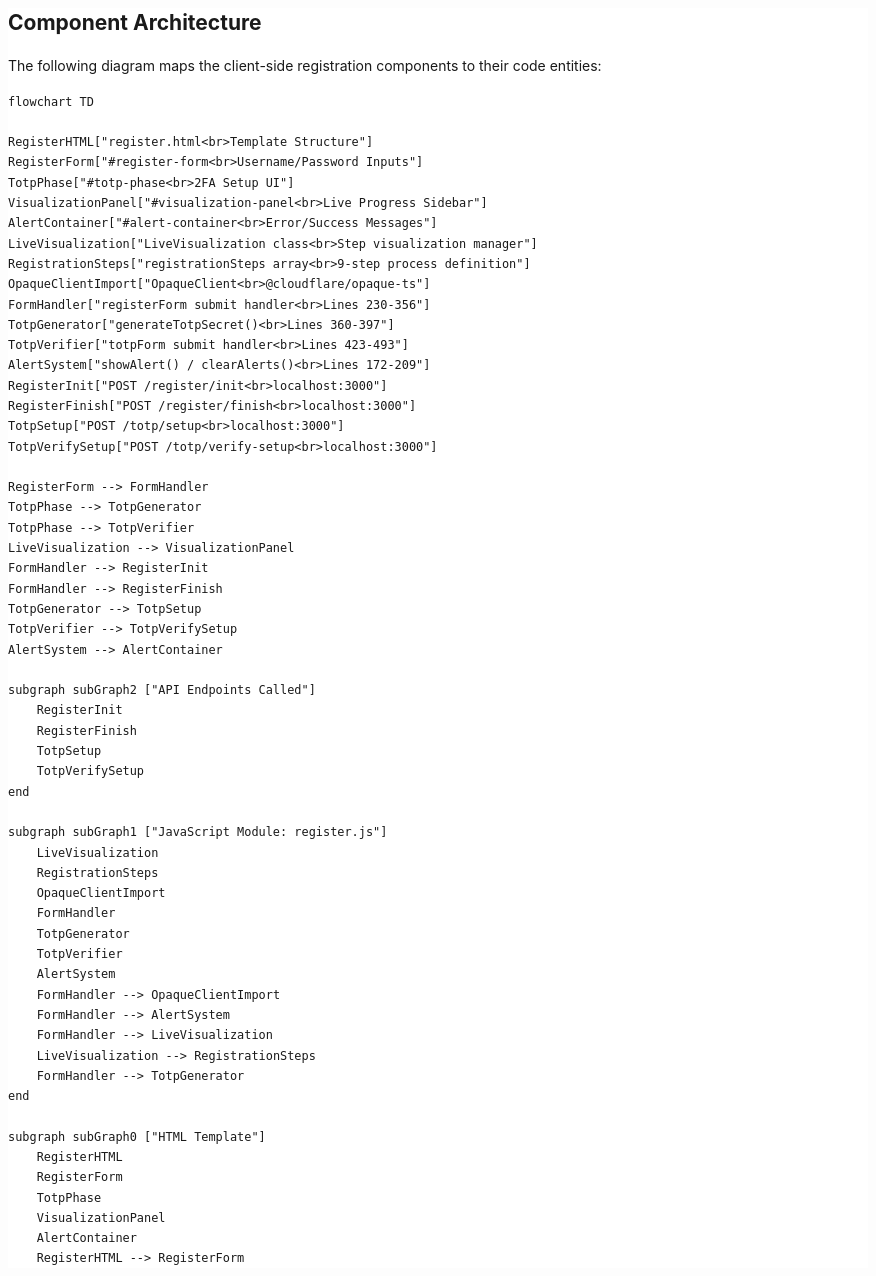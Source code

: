 
## Component Architecture

The following diagram maps the client-side registration components to their code entities:

```mermaid
flowchart TD

RegisterHTML["register.html<br>Template Structure"]
RegisterForm["#register-form<br>Username/Password Inputs"]
TotpPhase["#totp-phase<br>2FA Setup UI"]
VisualizationPanel["#visualization-panel<br>Live Progress Sidebar"]
AlertContainer["#alert-container<br>Error/Success Messages"]
LiveVisualization["LiveVisualization class<br>Step visualization manager"]
RegistrationSteps["registrationSteps array<br>9-step process definition"]
OpaqueClientImport["OpaqueClient<br>@cloudflare/opaque-ts"]
FormHandler["registerForm submit handler<br>Lines 230-356"]
TotpGenerator["generateTotpSecret()<br>Lines 360-397"]
TotpVerifier["totpForm submit handler<br>Lines 423-493"]
AlertSystem["showAlert() / clearAlerts()<br>Lines 172-209"]
RegisterInit["POST /register/init<br>localhost:3000"]
RegisterFinish["POST /register/finish<br>localhost:3000"]
TotpSetup["POST /totp/setup<br>localhost:3000"]
TotpVerifySetup["POST /totp/verify-setup<br>localhost:3000"]

RegisterForm --> FormHandler
TotpPhase --> TotpGenerator
TotpPhase --> TotpVerifier
LiveVisualization --> VisualizationPanel
FormHandler --> RegisterInit
FormHandler --> RegisterFinish
TotpGenerator --> TotpSetup
TotpVerifier --> TotpVerifySetup
AlertSystem --> AlertContainer

subgraph subGraph2 ["API Endpoints Called"]
    RegisterInit
    RegisterFinish
    TotpSetup
    TotpVerifySetup
end

subgraph subGraph1 ["JavaScript Module: register.js"]
    LiveVisualization
    RegistrationSteps
    OpaqueClientImport
    FormHandler
    TotpGenerator
    TotpVerifier
    AlertSystem
    FormHandler --> OpaqueClientImport
    FormHandler --> AlertSystem
    FormHandler --> LiveVisualization
    LiveVisualization --> RegistrationSteps
    FormHandler --> TotpGenerator
end

subgraph subGraph0 ["HTML Template"]
    RegisterHTML
    RegisterForm
    TotpPhase
    VisualizationPanel
    AlertContainer
    RegisterHTML --> RegisterForm
```